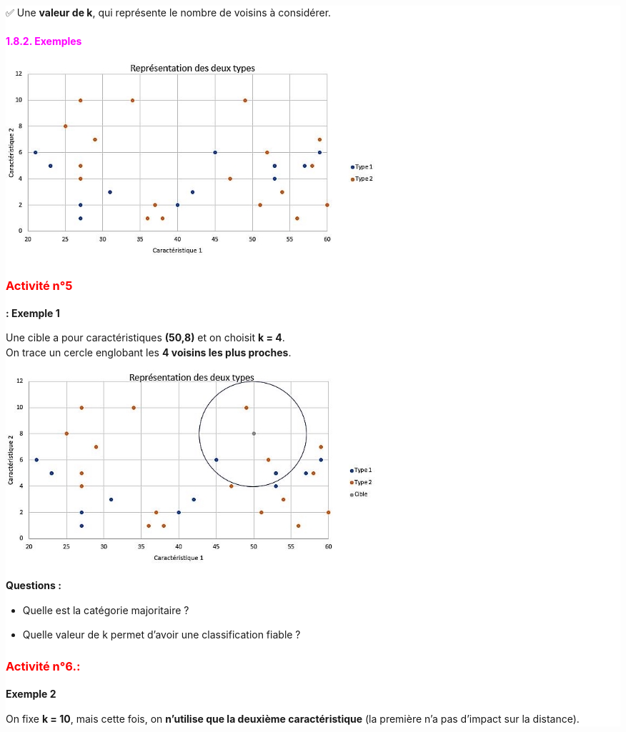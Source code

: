 ✅ Une **valeur de k**, qui représente le nombre de voisins à considérer.  



#### <H4 STYLE="COLOR:MAGENTA;"> **1.8.2. <a name="_page4_x40.00_y149.92"></a>Exemples** </H4>

![](Aspose.Words.3ff765a9-d01a-40a4-b89f-2b60e83d57aa.021.jpeg)

**<H3 STYLE="COLOR:red;">Activité n°5 </H3>: Exemple 1**


Une cible a pour caractéristiques **(50,8)** et on choisit **k = 4**.  
On trace un cercle englobant les **4 voisins les plus proches**.  

![](Aspose.Words.3ff765a9-d01a-40a4-b89f-2b60e83d57aa.022.jpeg)

**Questions :**  

- Quelle est la catégorie majoritaire ?  

- Quelle valeur de k permet d’avoir une classification fiable ?  



**<H3 STYLE="COLOR:red;">Activité n°6.:</H3>Exemple 2** 

On fixe **k = 10**, mais cette fois, on **n’utilise que la deuxième caractéristique** (la première n’a pas d’impact sur la distance). 
